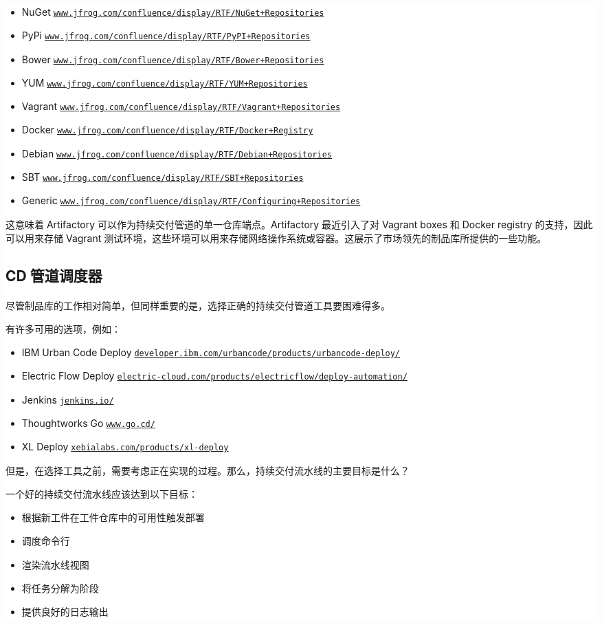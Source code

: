 +   NuGet [`www.jfrog.com/confluence/display/RTF/NuGet+Repositories`](https://www.jfrog.com/confluence/display/RTF/NuGet+Repositories)

+   PyPi [`www.jfrog.com/confluence/display/RTF/PyPI+Repositories`](https://www.jfrog.com/confluence/display/RTF/PyPI+Repositories)

+   Bower [`www.jfrog.com/confluence/display/RTF/Bower+Repositories`](https://www.jfrog.com/confluence/display/RTF/Bower+Repositories)

+   YUM [`www.jfrog.com/confluence/display/RTF/YUM+Repositories`](https://www.jfrog.com/confluence/display/RTF/YUM+Repositories)

+   Vagrant [`www.jfrog.com/confluence/display/RTF/Vagrant+Repositories`](https://www.jfrog.com/confluence/display/RTF/Vagrant+Repositories)

+   Docker [`www.jfrog.com/confluence/display/RTF/Docker+Registry`](https://www.jfrog.com/confluence/display/RTF/Docker+Registry)

+   Debian [`www.jfrog.com/confluence/display/RTF/Debian+Repositories`](https://www.jfrog.com/confluence/display/RTF/Debian+Repositories)

+   SBT [`www.jfrog.com/confluence/display/RTF/SBT+Repositories`](https://www.jfrog.com/confluence/display/RTF/SBT+Repositories)

+   Generic [`www.jfrog.com/confluence/display/RTF/Configuring+Repositories`](https://www.jfrog.com/confluence/display/RTF/Configuring+Repositories)

这意味着 Artifactory 可以作为持续交付管道的单一仓库端点。Artifactory 最近引入了对 Vagrant boxes 和 Docker registry 的支持，因此可以用来存储 Vagrant 测试环境，这些环境可以用来存储网络操作系统或容器。这展示了市场领先的制品库所提供的一些功能。

## CD 管道调度器

尽管制品库的工作相对简单，但同样重要的是，选择正确的持续交付管道工具要困难得多。

有许多可用的选项，例如：

+   IBM Urban Code Deploy [`developer.ibm.com/urbancode/products/urbancode-deploy/`](https://developer.ibm.com/urbancode/products/urbancode-deploy/)

+   Electric Flow Deploy [`electric-cloud.com/products/electricflow/deploy-automation/`](http://electric-cloud.com/products/electricflow/deploy-automation/)

+   Jenkins [`jenkins.io/`](https://jenkins.io/)

+   Thoughtworks Go [`www.go.cd/`](https://www.go.cd/)

+   XL Deploy [`xebialabs.com/products/xl-deploy`](https://xebialabs.com/products/xl-deploy)

但是，在选择工具之前，需要考虑正在实现的过程。那么，持续交付流水线的主要目标是什么？

一个好的持续交付流水线应该达到以下目标：

+   根据新工件在工件仓库中的可用性触发部署

+   调度命令行

+   渲染流水线视图

+   将任务分解为阶段

+   提供良好的日志输出
